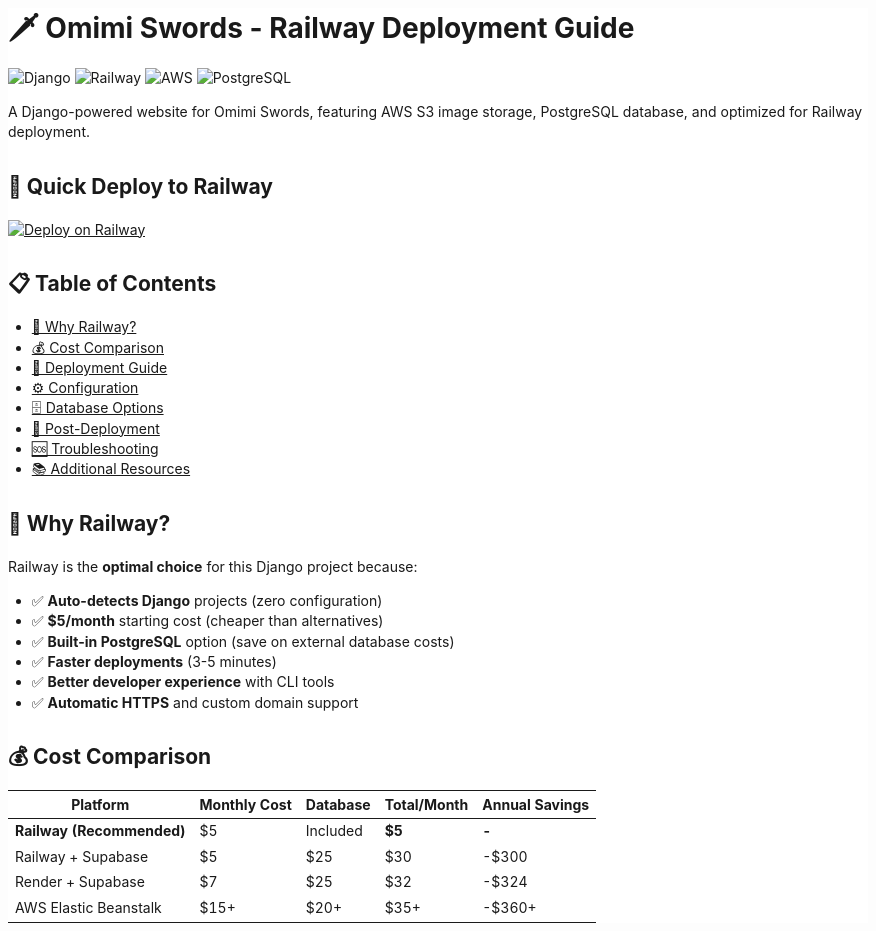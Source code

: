 # 🗡️ Omimi Swords - Railway Deployment Guide

![Django](https://img.shields.io/badge/django-%23092E20.svg?style=for-the-badge&logo=django&logoColor=white)
![Railway](https://img.shields.io/badge/Railway-131415?style=for-the-badge&logo=railway&logoColor=white)
![AWS](https://img.shields.io/badge/AWS-%23FF9900.svg?style=for-the-badge&logo=amazon-aws&logoColor=white)
![PostgreSQL](https://img.shields.io/badge/postgresql-%23316192.svg?style=for-the-badge&logo=postgresql&logoColor=white)

A Django-powered website for Omimi Swords, featuring AWS S3 image storage, PostgreSQL database, and optimized for Railway deployment.

## 🚀 Quick Deploy to Railway

[![Deploy on Railway](https://railway.app/button.svg)](https://railway.app/new/template)

## 📋 Table of Contents

- [🌟 Why Railway?](#-why-railway)
- [💰 Cost Comparison](#-cost-comparison)
- [🚀 Deployment Guide](#-deployment-guide)
- [⚙️ Configuration](#️-configuration)
- [🗄️ Database Options](#️-database-options)
- [🔧 Post-Deployment](#-post-deployment)
- [🆘 Troubleshooting](#-troubleshooting)
- [📚 Additional Resources](#-additional-resources)

## 🌟 Why Railway?

Railway is the **optimal choice** for this Django project because:

- ✅ **Auto-detects Django** projects (zero configuration)
- ✅ **$5/month** starting cost (cheaper than alternatives)
- ✅ **Built-in PostgreSQL** option (save on external database costs)
- ✅ **Faster deployments** (3-5 minutes)
- ✅ **Better developer experience** with CLI tools
- ✅ **Automatic HTTPS** and custom domain support

## 💰 Cost Comparison

| Platform | Monthly Cost | Database | Total/Month | Annual Savings |
|----------|-------------|----------|-------------|----------------|
| **Railway (Recommended)** | $5 | Included | **$5** | **-** |
| Railway + Supabase | $5 | $25 | $30 | -$300 |
| Render + Supabase | $7 | $25 | $32 | -$324 |
| AWS Elastic Beanstalk | $15+ | $20+ | $35+ | -$360+ |
